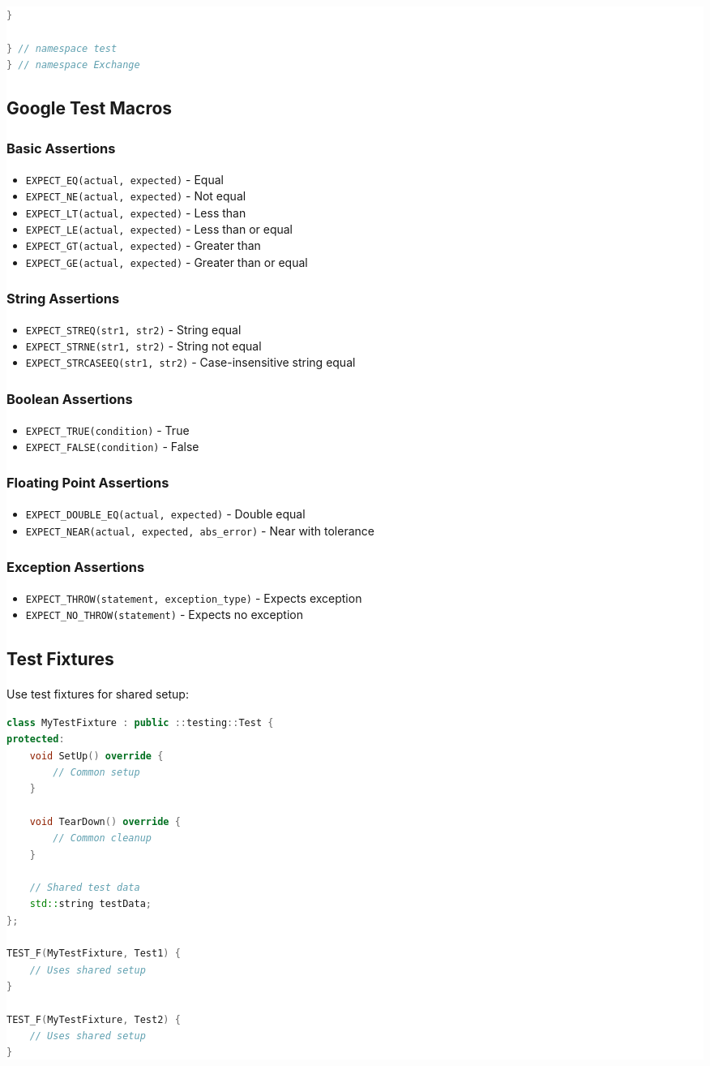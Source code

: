 ```cpp
}

} // namespace test
} // namespace Exchange
```

## Google Test Macros

### Basic Assertions

- `EXPECT_EQ(actual, expected)` - Equal
- `EXPECT_NE(actual, expected)` - Not equal
- `EXPECT_LT(actual, expected)` - Less than
- `EXPECT_LE(actual, expected)` - Less than or equal
- `EXPECT_GT(actual, expected)` - Greater than
- `EXPECT_GE(actual, expected)` - Greater than or equal

### String Assertions

- `EXPECT_STREQ(str1, str2)` - String equal
- `EXPECT_STRNE(str1, str2)` - String not equal
- `EXPECT_STRCASEEQ(str1, str2)` - Case-insensitive string equal

### Boolean Assertions

- `EXPECT_TRUE(condition)` - True
- `EXPECT_FALSE(condition)` - False

### Floating Point Assertions

- `EXPECT_DOUBLE_EQ(actual, expected)` - Double equal
- `EXPECT_NEAR(actual, expected, abs_error)` - Near with tolerance

### Exception Assertions

- `EXPECT_THROW(statement, exception_type)` - Expects exception
- `EXPECT_NO_THROW(statement)` - Expects no exception

## Test Fixtures

Use test fixtures for shared setup:

```cpp
class MyTestFixture : public ::testing::Test {
protected:
    void SetUp() override {
        // Common setup
    }

    void TearDown() override {
        // Common cleanup
    }

    // Shared test data
    std::string testData;
};

TEST_F(MyTestFixture, Test1) {
    // Uses shared setup
}

TEST_F(MyTestFixture, Test2) {
    // Uses shared setup
}
```